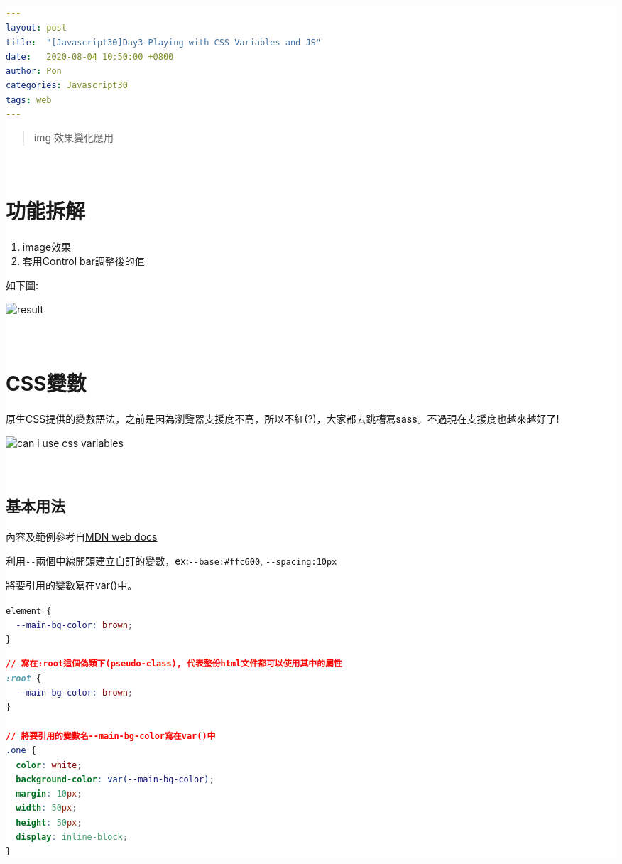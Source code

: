 ```yaml
---
layout: post
title:  "[Javascript30]Day3-Playing with CSS Variables and JS"
date:   2020-08-04 10:50:00 +0800
author: Pon
categories: Javascript30
tags: web
---
```


> img 效果變化應用

<br>

# 功能拆解

1. image效果
2. 套用Control bar調整後的值

如下圖:

![result](https://imgur.com/MHlDRFN.jpg)

<br>

# CSS變數

原生CSS提供的變數語法，之前是因為瀏覽器支援度不高，所以不紅(?)，大家都去跳槽寫sass。不過現在支援度也越來越好了!

![can i use css variables](https://imgur.com/r9gwE7n.jpg)

<br>

## 基本用法

內容及範例參考自[MDN web docs](https://developer.mozilla.org/en-US/docs/Web/CSS/Using_CSS_custom_properties)

利用`--`兩個中線開頭建立自訂的變數，ex:`--base:#ffc600`, `--spacing:10px`

將要引用的變數寫在var()中。

```css
element {
  --main-bg-color: brown;
}
```

```css
// 寫在:root這個偽類下(pseudo-class), 代表整份html文件都可以使用其中的屬性
:root {
  --main-bg-color: brown;
}

// 將要引用的變數名--main-bg-color寫在var()中
.one {
  color: white;
  background-color: var(--main-bg-color);
  margin: 10px;
  width: 50px;
  height: 50px;
  display: inline-block;
}
```
